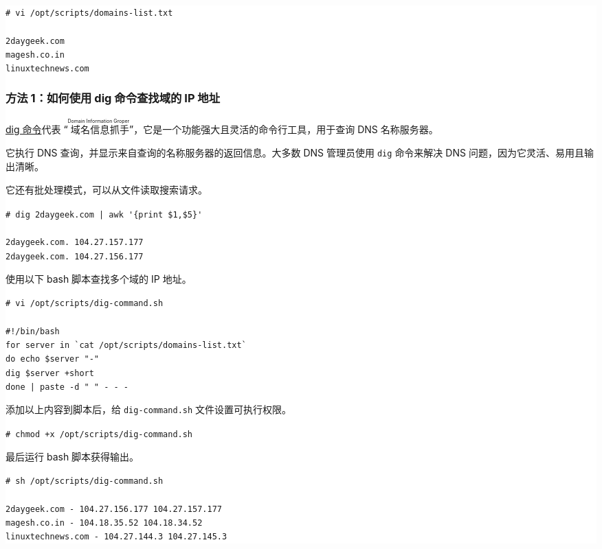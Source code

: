 
```
# vi /opt/scripts/domains-list.txt

2daygeek.com
magesh.co.in
linuxtechnews.com
```

### 方法 1：如何使用 dig 命令查找域的 IP 地址


[dig 命令](https://www.2daygeek.com/dig-command-check-find-dns-records-lookup-linux/)代表 “<ruby> 域名信息抓手 <rt>  Domain Information Groper </rt></ruby>”，它是一个功能强大且灵活的命令行工具，用于查询 DNS 名称服务器。


它执行 DNS 查询，并显示来自查询的名称服务器的返回信息。大多数 DNS 管理员使用 `dig` 命令来解决 DNS 问题，因为它灵活、易用且输出清晰。


它还有批处理模式，可以从文件读取搜索请求。



```
# dig 2daygeek.com | awk '{print $1,$5}'

2daygeek.com. 104.27.157.177
2daygeek.com. 104.27.156.177
```

使用以下 bash 脚本查找多个域的 IP 地址。



```
# vi /opt/scripts/dig-command.sh

#!/bin/bash
for server in `cat /opt/scripts/domains-list.txt`
do echo $server "-"
dig $server +short
done | paste -d " " - - -
```

添加以上内容到脚本后，给 `dig-command.sh` 文件设置可执行权限。



```
# chmod +x /opt/scripts/dig-command.sh
```

最后运行 bash 脚本获得输出。



```
# sh /opt/scripts/dig-command.sh

2daygeek.com - 104.27.156.177 104.27.157.177
magesh.co.in - 104.18.35.52 104.18.34.52
linuxtechnews.com - 104.27.144.3 104.27.145.3
```
